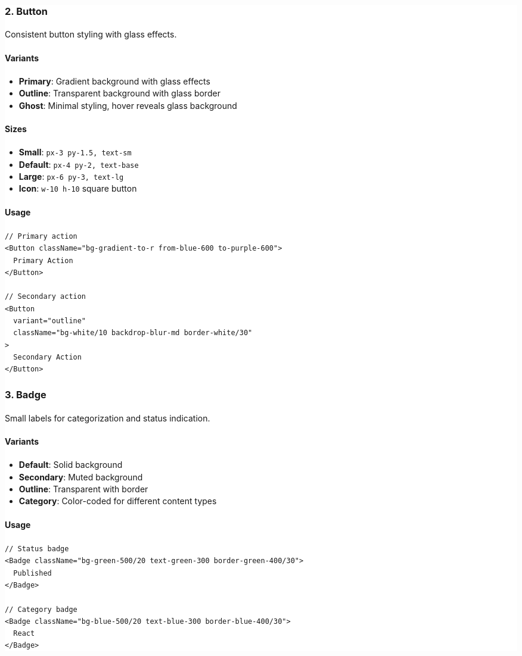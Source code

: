 ### 2. Button
Consistent button styling with glass effects.

#### Variants
- **Primary**: Gradient background with glass effects
- **Outline**: Transparent background with glass border
- **Ghost**: Minimal styling, hover reveals glass background

#### Sizes
- **Small**: `px-3 py-1.5, text-sm`
- **Default**: `px-4 py-2, text-base`
- **Large**: `px-6 py-3, text-lg`
- **Icon**: `w-10 h-10` square button

#### Usage
```tsx
// Primary action
<Button className="bg-gradient-to-r from-blue-600 to-purple-600">
  Primary Action
</Button>

// Secondary action
<Button 
  variant="outline" 
  className="bg-white/10 backdrop-blur-md border-white/30"
>
  Secondary Action
</Button>
```

### 3. Badge
Small labels for categorization and status indication.

#### Variants
- **Default**: Solid background
- **Secondary**: Muted background
- **Outline**: Transparent with border
- **Category**: Color-coded for different content types

#### Usage
```tsx
// Status badge
<Badge className="bg-green-500/20 text-green-300 border-green-400/30">
  Published
</Badge>

// Category badge
<Badge className="bg-blue-500/20 text-blue-300 border-blue-400/30">
  React
</Badge>
```
